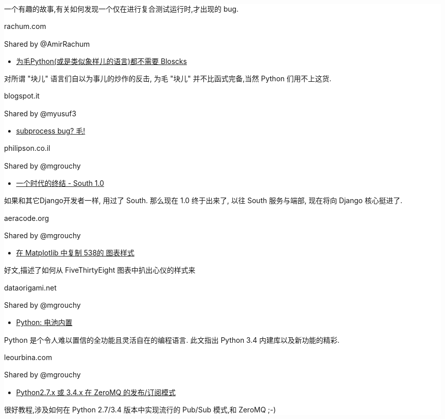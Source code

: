 一个有趣的故事,有关如何发现一个仅在进行复合测试运行时,才出现的 bug.

rachum.com

Shared by @AmirRachum
 

- [为毛Python(或是类似象样儿的语言)都不需要 Bloscks](http://stupidpythonideas.blogspot.it/2014/06/why-python-or-any-decent-language.html)

对所谓 "块儿" 语言们自以为事儿的炒作的反击,
为毛 "块儿" 并不比函式完备,当然 Python 们用不上这货.

blogspot.it

Shared by @myusuf3
 

- [subprocess bug? 毛!](http://philipson.co.il/blog/2014/07/01/a-subprocess-bug-nah/)

philipson.co.il

Shared by @mgrouchy
 

- [一个时代的终结 - South 1.0](http://www.aeracode.org/2014/7/1/end-era/)


如果和其它Django开发者一样,
用过了 South.
那么现在 1.0 终于出来了,
以往 South 服务与端部,
现在将向 Django 核心挺进了.



aeracode.org

Shared by @mgrouchy
 

- [在 Matplotlib 中复制 538的 图表样式](https://www.dataorigami.net/blogs/fivethirtyeight-mpl)


好文,描述了如何从 FiveThirtyEight 图表中扒出心仪的样式来

dataorigami.net

Shared by @mgrouchy
 

- [Python: 电池内置](http://www.leourbina.com/articles/2014/07/01/python-batteries-included.html)


Python 是个令人难以置信的全功能且灵活自在的编程语言.
此文指出 Python 3.4 内建库以及新功能的精彩.

leourbina.com

Shared by @mgrouchy
 

- [Python2.7.x 或 3.4.x 在 ZeroMQ 的发布/订阅模式](http://www.giantflyingsaucer.com/blog/?p=4967)

很好教程,涉及如何在 Python 2.7/3.4 版本中实现流行的
Pub/Sub 模式,和 ZeroMQ ;-)
